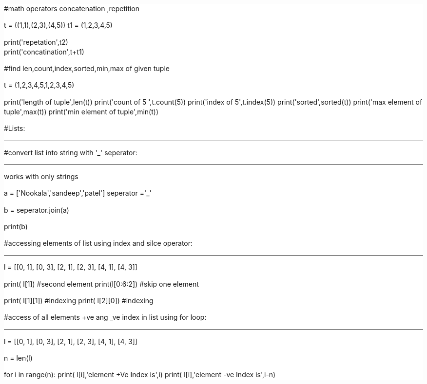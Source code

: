 
#math operators concatenation ,repetition


t = ((1,1),(2,3),(4,5))
t1 = (1,2,3,4,5)

print('repetation',t2)                       
print('concatination',t+t1)                       


#find len,count,index,sorted,min,max of given tuple


t = (1,2,3,4,5,1,2,3,4,5)

print('length of tuple',len(t))
print('count of 5 ',t.count(5))
print('index of 5',t.index(5))
print('sorted',sorted(t))
print('max element of tuple',max(t))
print('min element of tuple',min(t))





#Lists:
*******
#convert list into string with '_' seperator:
*********************************************
works with only strings

a = ['Nookala','sandeep','patel']
seperator ='_'

b = seperator.join(a)

print(b)


#accessing elements of list using index and silce operator:
**********************************************************

l = [[0, 1], [0, 3], [2, 1], [2, 3], [4, 1], [4, 3]]

print( l[1])      #second element
print(l[0:6:2])   #skip one element


print( l[1][1])   #indexing
print( l[2][0])   #indexing


#access of all elements +ve ang _ve index in list using for loop:
****************************************************************


l = [[0, 1], [0, 3], [2, 1], [2, 3], [4, 1], [4, 3]]

n = len(l)

for i in range(n):
    print( l[i],'element +Ve Index is',i)
    print( l[i],'element -ve Index is',i-n)
	